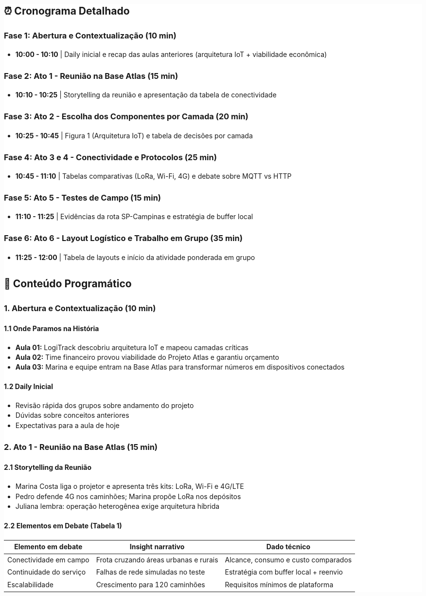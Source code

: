 ## ⏰ Cronograma Detalhado

### **Fase 1: Abertura e Contextualização (10 min)**
- **10:00 - 10:10** | Daily inicial e recap das aulas anteriores (arquitetura IoT + viabilidade econômica)

### **Fase 2: Ato 1 - Reunião na Base Atlas (15 min)**
- **10:10 - 10:25** | Storytelling da reunião e apresentação da tabela de conectividade

### **Fase 3: Ato 2 - Escolha dos Componentes por Camada (20 min)**
- **10:25 - 10:45** | Figura 1 (Arquitetura IoT) e tabela de decisões por camada

### **Fase 4: Ato 3 e 4 - Conectividade e Protocolos (25 min)**
- **10:45 - 11:10** | Tabelas comparativas (LoRa, Wi-Fi, 4G) e debate sobre MQTT vs HTTP

### **Fase 5: Ato 5 - Testes de Campo (15 min)**
- **11:10 - 11:25** | Evidências da rota SP-Campinas e estratégia de buffer local

### **Fase 6: Ato 6 - Layout Logístico e Trabalho em Grupo (35 min)**
- **11:25 - 12:00** | Tabela de layouts e início da atividade ponderada em grupo

## 📖 Conteúdo Programático

### 1. **Abertura e Contextualização (10 min)**

#### 1.1 Onde Paramos na História
- **Aula 01:** LogiTrack descobriu arquitetura IoT e mapeou camadas críticas
- **Aula 02:** Time financeiro provou viabilidade do Projeto Atlas e garantiu orçamento
- **Aula 03:** Marina e equipe entram na Base Atlas para transformar números em dispositivos conectados

#### 1.2 Daily Inicial
- Revisão rápida dos grupos sobre andamento do projeto
- Dúvidas sobre conceitos anteriores
- Expectativas para a aula de hoje

### 2. **Ato 1 - Reunião na Base Atlas (15 min)**

#### 2.1 Storytelling da Reunião
- Marina Costa liga o projetor e apresenta três kits: LoRa, Wi-Fi e 4G/LTE
- Pedro defende 4G nos caminhões; Marina propõe LoRa nos depósitos
- Juliana lembra: operação heterogênea exige arquitetura híbrida

#### 2.2 Elementos em Debate (Tabela 1)
| Elemento em debate | Insight narrativo | Dado técnico |
| --- | --- | --- |
| Conectividade em campo | Frota cruzando áreas urbanas e rurais | Alcance, consumo e custo comparados |
| Continuidade do serviço | Falhas de rede simuladas no teste | Estratégia com buffer local + reenvio |
| Escalabilidade | Crescimento para 120 caminhões | Requisitos mínimos de plataforma |
